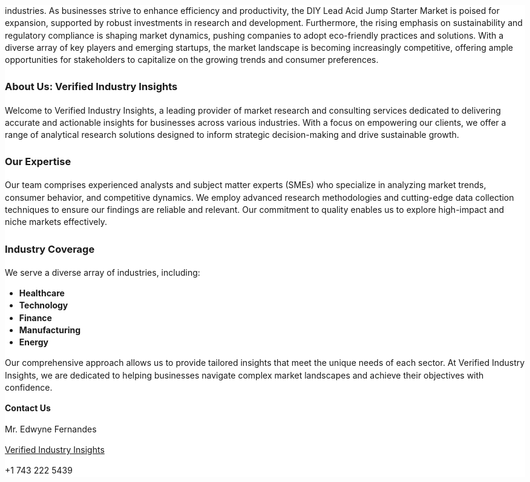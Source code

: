industries. As businesses strive to enhance efficiency and productivity, the DIY Lead Acid Jump Starter Market is poised for expansion, supported by robust investments in research and development. Furthermore, the rising emphasis on sustainability and regulatory compliance is shaping market dynamics, pushing companies to adopt eco-friendly practices and solutions. With a diverse array of key players and emerging startups, the market landscape is becoming increasingly competitive, offering ample opportunities for stakeholders to capitalize on the growing trends and consumer preferences.</p><h3>About Us: Verified Industry Insights</h3><p>Welcome to Verified Industry Insights, a leading provider of market research and consulting services dedicated to delivering accurate and actionable insights for businesses across various industries. With a focus on empowering our clients, we offer a range of analytical research solutions designed to inform strategic decision-making and drive sustainable growth.</p><h3>Our Expertise</h3><p>Our team comprises experienced analysts and subject matter experts (SMEs) who specialize in analyzing market trends, consumer behavior, and competitive dynamics. We employ advanced research methodologies and cutting-edge data collection techniques to ensure our findings are reliable and relevant. Our commitment to quality enables us to explore high-impact and niche markets effectively.</p><h3>Industry Coverage</h3><p>We serve a diverse array of industries, including:</p><ul><li><strong>Healthcare</strong></li><li><strong>Technology</strong></li><li><strong>Finance</strong></li><li><strong>Manufacturing</strong></li><li><strong>Energy</strong></li></ul><p>Our comprehensive approach allows us to provide tailored insights that meet the unique needs of each sector. At Verified Industry Insights, we are dedicated to helping businesses navigate complex market landscapes and achieve their objectives with confidence.</p><p><strong>Contact Us</strong></p><p>Mr. Edwyne Fernandes</p><p><a href="https://www.verifiedindustryinsights.com/">Verified Industry Insights</a></p><p>+1 743 222 5439</p>
